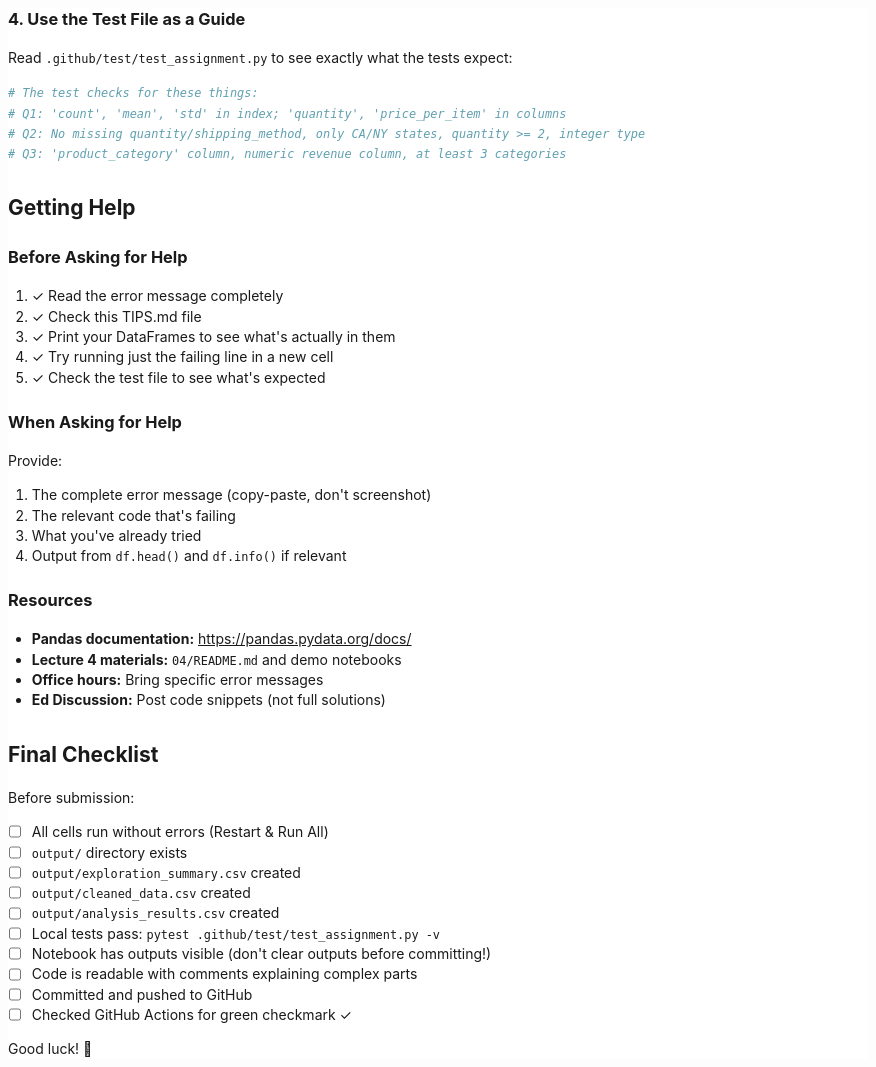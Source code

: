 ### 4. Use the Test File as a Guide

Read `.github/test/test_assignment.py` to see exactly what the tests expect:

```python
# The test checks for these things:
# Q1: 'count', 'mean', 'std' in index; 'quantity', 'price_per_item' in columns
# Q2: No missing quantity/shipping_method, only CA/NY states, quantity >= 2, integer type
# Q3: 'product_category' column, numeric revenue column, at least 3 categories
```

## Getting Help

### Before Asking for Help

1. ✓ Read the error message completely
2. ✓ Check this TIPS.md file
3. ✓ Print your DataFrames to see what's actually in them
4. ✓ Try running just the failing line in a new cell
5. ✓ Check the test file to see what's expected

### When Asking for Help

Provide:

1. The complete error message (copy-paste, don't screenshot)
2. The relevant code that's failing
3. What you've already tried
4. Output from `df.head()` and `df.info()` if relevant

### Resources

- **Pandas documentation:** https://pandas.pydata.org/docs/
- **Lecture 4 materials:** `04/README.md` and demo notebooks
- **Office hours:** Bring specific error messages
- **Ed Discussion:** Post code snippets (not full solutions)

## Final Checklist

Before submission:

- [ ] All cells run without errors (Restart & Run All)
- [ ] `output/` directory exists
- [ ] `output/exploration_summary.csv` created
- [ ] `output/cleaned_data.csv` created
- [ ] `output/analysis_results.csv` created
- [ ] Local tests pass: `pytest .github/test/test_assignment.py -v`
- [ ] Notebook has outputs visible (don't clear outputs before committing!)
- [ ] Code is readable with comments explaining complex parts
- [ ] Committed and pushed to GitHub
- [ ] Checked GitHub Actions for green checkmark ✓

Good luck! 🐼
